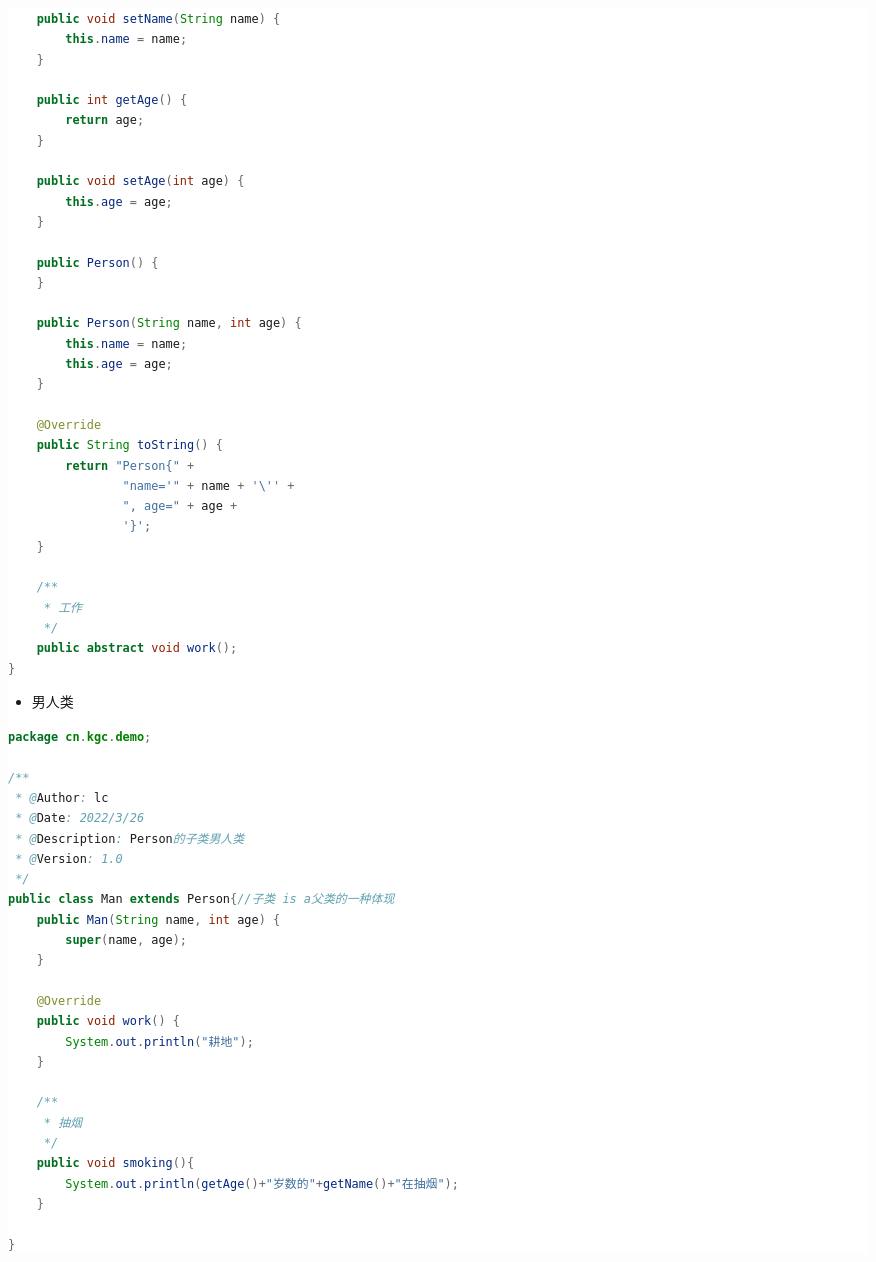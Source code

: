 ```java
	public void setName(String name) {
		this.name = name;
	}

	public int getAge() {
		return age;
	}

	public void setAge(int age) {
		this.age = age;
	}

	public Person() {
	}

	public Person(String name, int age) {
		this.name = name;
		this.age = age;
	}

	@Override
	public String toString() {
		return "Person{" +
				"name='" + name + '\'' +
				", age=" + age +
				'}';
	}

	/**
	 * 工作
	 */
	public abstract void work();
}
```

- 男人类

```java
package cn.kgc.demo;

/**
 * @Author: lc
 * @Date: 2022/3/26
 * @Description: Person的子类男人类
 * @Version: 1.0
 */
public class Man extends Person{//子类 is a父类的一种体现
	public Man(String name, int age) {
		super(name, age);
	}

	@Override
	public void work() {
		System.out.println("耕地");
	}

	/**
	 * 抽烟
	 */
	public void smoking(){
		System.out.println(getAge()+"岁数的"+getName()+"在抽烟");
	}

}
```